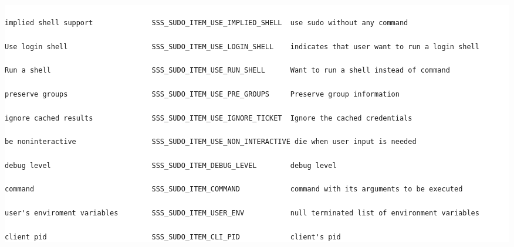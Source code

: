 ``` {.wiki}

implied shell support              SSS_SUDO_ITEM_USE_IMPLIED_SHELL  use sudo without any command

Use login shell                    SSS_SUDO_ITEM_USE_LOGIN_SHELL    indicates that user want to run a login shell

Run a shell                        SSS_SUDO_ITEM_USE_RUN_SHELL      Want to run a shell instead of command

preserve groups                    SSS_SUDO_ITEM_USE_PRE_GROUPS     Preserve group information

ignore cached results              SSS_SUDO_ITEM_USE_IGNORE_TICKET  Ignore the cached credentials

be noninteractive                  SSS_SUDO_ITEM_USE_NON_INTERACTIVE die when user input is needed

debug level                        SSS_SUDO_ITEM_DEBUG_LEVEL        debug level

command                            SSS_SUDO_ITEM_COMMAND            command with its arguments to be executed

user's enviroment variables        SSS_SUDO_ITEM_USER_ENV           null terminated list of environment variables

client pid                         SSS_SUDO_ITEM_CLI_PID            client's pid

```
